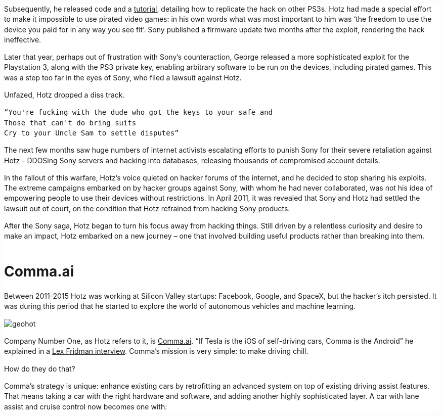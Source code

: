 Subsequently, he released code and a [tutorial](https://web.archive.org/web/20100129034441/http://geohotps3.blogspot.com/2010/01/heres-your-silver-platter.html), detailing how to replicate the hack on other PS3s. Hotz had made a special effort to make it impossible to use pirated video games: in his own words what was most important to him was ‘the freedom to use the device you paid for in any way you see fit’. Sony published a firmware update two months after the exploit, rendering the hack ineffective.

Later that year, perhaps out of frustration with Sony’s counteraction, George released a more sophisticated exploit for the Playstation 3, along with the PS3 private key, enabling arbitrary software to be run on the devices, including pirated games. This was a step too far in the eyes of Sony, who filed a lawsuit against Hotz.

Unfazed, Hotz dropped a diss track.

<div class='YTContainer' title='The Light It Up Contest'>
<iframe src="https://www.youtube.com/embed/9iUvuaChDEg" title="YouTube video player" frameborder="0" allow="accelerometer; autoplay; clipboard-write; encrypted-media; gyroscope; picture-in-picture; web-share" referrerpolicy="strict-origin-when-cross-origin" allowfullscreen></iframe>
</div>

<pre class='blockquote'>
“You're fucking with the dude who got the keys to your safe and
Those that can't do bring suits
Cry to your Uncle Sam to settle disputes”
</pre>

The next few months saw huge numbers of internet activists escalating efforts to punish Sony for their severe retaliation against Hotz - DDOSing Sony servers and hacking into databases, releasing thousands of compromised account details.

In the fallout of this warfare, Hotz’s voice quieted on hacker forums of the internet, and he decided to stop sharing his exploits. The extreme campaigns embarked on by hacker groups against Sony, with whom he had never collaborated, was not his idea of empowering people to use their devices without restrictions. In April 2011, it was revealed that Sony and Hotz had settled the lawsuit out of court, on the condition that Hotz refrained from hacking Sony products.

After the Sony saga, Hotz began to turn his focus away from hacking things. Still driven by a relentless curiosity and desire to make an impact, Hotz embarked on a new journey – one that involved building useful products rather than breaking into them.

# Comma.ai

Between 2011-2015 Hotz was working at Silicon Valley startups: Facebook, Google, and SpaceX, but the hacker’s itch persisted. It was during this period that he started to explore the world of autonomous vehicles and machine learning.

![geohot](https://lh7-us.googleusercontent.com/docsz/AD_4nXddPJCifQn0nDbbYLAucxRADlnvSkBImd1CF3vd8Tzh6TI9deoPDHj3PyILMuFQ9Hi9MHIOWZR1lJSj2QPL_BgofB85D8lTQOgeEkoS5skBn-7chKZ51icQAfa4jejz_bAQGHf_02rn2m601Xn3L6hjDu1N?key=ZdHjVroon766tSNJj4Avmg)

Company Number One, as Hotz refers to it, is [Comma.ai](http://comma.ai/). “If Tesla is the iOS of self-driving cars, Comma is the Android” he explained in a [Lex Fridman interview](https://www.youtube.com/watch?v=_L3gNaAVjQ4). Comma’s mission is very simple: to make driving chill.

How do they do that?

Comma’s strategy is unique: enhance existing cars by retrofitting an advanced system on top of existing driving assist features. That means taking a car with the right hardware and software, and adding another highly sophisticated layer. A car with lane assist and cruise control now becomes one with:
